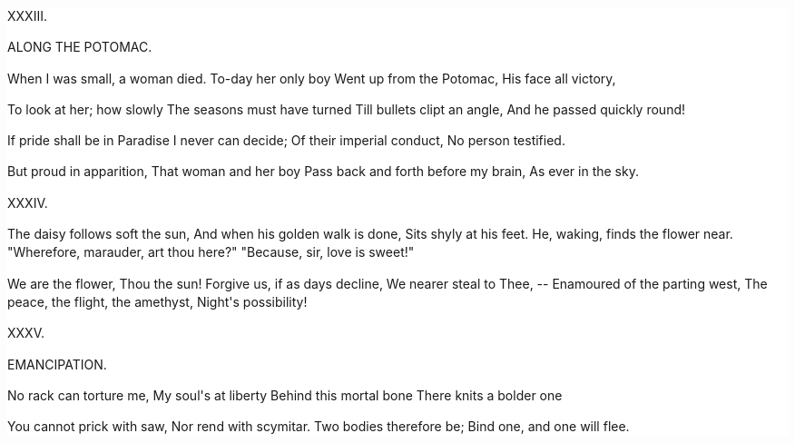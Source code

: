 

XXXIII.

ALONG THE POTOMAC.

When I was small, a woman died.
To-day her only boy
Went up from the Potomac,
His face all victory,

To look at her; how slowly
The seasons must have turned
Till bullets clipt an angle,
And he passed quickly round!

If pride shall be in Paradise
I never can decide;
Of their imperial conduct,
No person testified.

But proud in apparition,
That woman and her boy
Pass back and forth before my brain,
As ever in the sky.





XXXIV.

The daisy follows soft the sun,
And when his golden walk is done,
   Sits shyly at his feet.
He, waking, finds the flower near.
"Wherefore, marauder, art thou here?"
   "Because, sir, love is sweet!"

We are the flower, Thou the sun!
Forgive us, if as days decline,
   We nearer steal to Thee, --
Enamoured of the parting west,
The peace, the flight, the amethyst,
   Night's possibility!





XXXV.

EMANCIPATION.

No rack can torture me,
My soul's at liberty
Behind this mortal bone
There knits a bolder one

You cannot prick with saw,
Nor rend with scymitar.
Two bodies therefore be;
Bind one, and one will flee.
